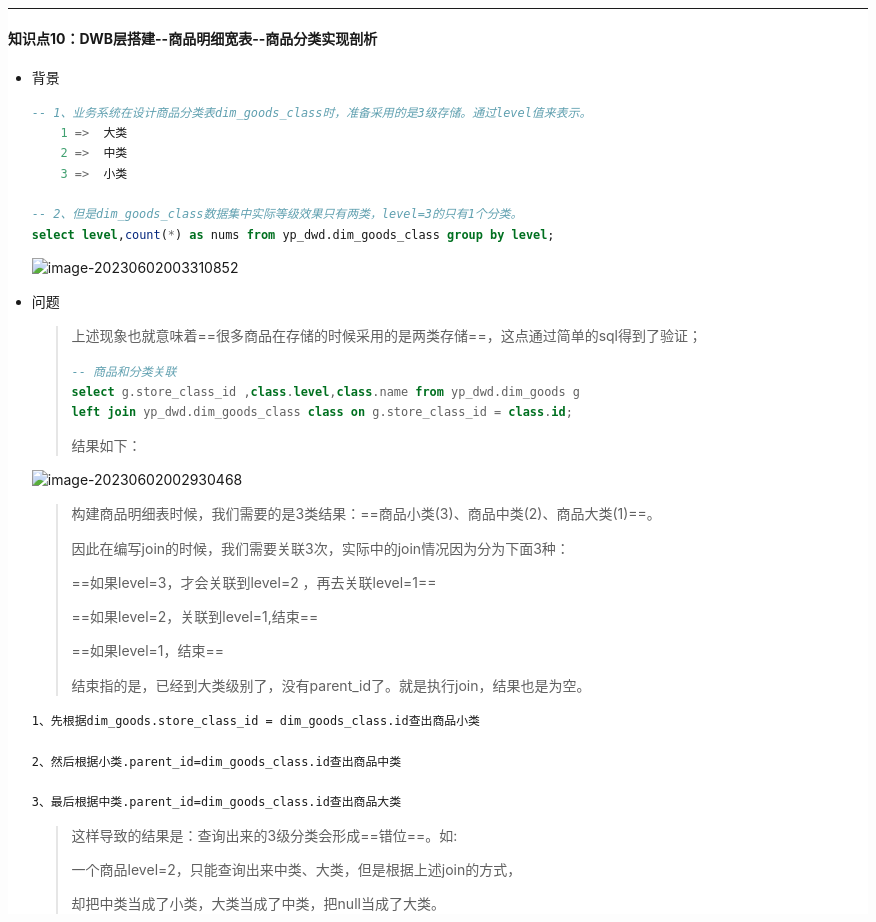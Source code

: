 -----

#### 知识点10：DWB层搭建--商品明细宽表--商品分类实现剖析

- 背景

  ```sql
  -- 1、业务系统在设计商品分类表dim_goods_class时，准备采用的是3级存储。通过level值来表示。
      1	=>  大类
      2	=>  中类
      3	=>  小类
      
  -- 2、但是dim_goods_class数据集中实际等级效果只有两类，level=3的只有1个分类。  
  select level,count(*) as nums from yp_dwd.dim_goods_class group by level;
  ```

  ![image-20230602003310852](Day05_DWB层建设实战、Presto计算引擎.assets/image-20230602003310852.png)

- 问题

  > 上述现象也就意味着==很多商品在存储的时候采用的是两类存储==，这点通过简单的sql得到了验证；
  >
  > ```sql
  > -- 商品和分类关联
  > select g.store_class_id ,class.level,class.name from yp_dwd.dim_goods g
  > left join yp_dwd.dim_goods_class class on g.store_class_id = class.id;
  > ```
  >
  > 结果如下：

  ![image-20230602002930468](Day05_DWB层建设实战、Presto计算引擎.assets/image-20230602002930468.png)

  > 构建商品明细表时候，我们需要的是3类结果：==商品小类(3)、商品中类(2)、商品大类(1)==。
  >
  > 因此在编写join的时候，我们需要关联3次，实际中的join情况因为分为下面3种：
  >
  > ==如果level=3，才会关联到level=2 ，再去关联level=1==
  >
  > ==如果level=2，关联到level=1,结束==
  >
  > ==如果level=1，结束==
  >
  > 结束指的是，已经到大类级别了，没有parent_id了。就是执行join，结果也是为空。

  ```
  1、先根据dim_goods.store_class_id = dim_goods_class.id查出商品小类
  
  2、然后根据小类.parent_id=dim_goods_class.id查出商品中类
  
  3、最后根据中类.parent_id=dim_goods_class.id查出商品大类
  ```

  > 这样导致的结果是：查询出来的3级分类会形成==错位==。如:
  >
  > 一个商品level=2，只能查询出来中类、大类，但是根据上述join的方式，
  >
  > 却把中类当成了小类，大类当成了中类，把null当成了大类。
  